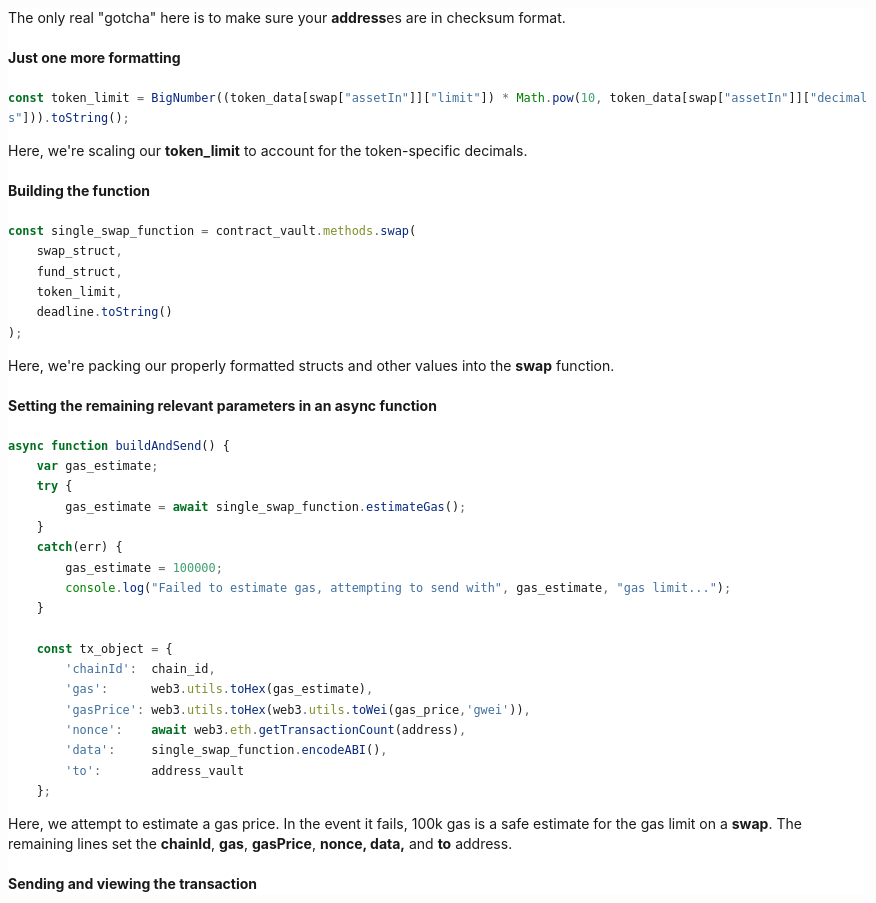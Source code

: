 The only real "gotcha" here is to make sure your **address**es are in checksum format.

#### Just one more formatting

```javascript
const token_limit = BigNumber((token_data[swap["assetIn"]]["limit"]) * Math.pow(10, token_data[swap["assetIn"]]["decimals"])).toString();
```

Here, we're scaling our **token\_limit** to account for the token-specific decimals.

#### Building the function

```javascript
const single_swap_function = contract_vault.methods.swap(
    swap_struct,
    fund_struct,
    token_limit,
    deadline.toString()
);
```

Here, we're packing our properly formatted structs and other values into the **swap** function.&#x20;

#### Setting the remaining relevant parameters in an async function

```javascript
async function buildAndSend() {
    var gas_estimate;
    try {
        gas_estimate = await single_swap_function.estimateGas();
    }
    catch(err) {
        gas_estimate = 100000;
        console.log("Failed to estimate gas, attempting to send with", gas_estimate, "gas limit...");
    }

    const tx_object = {
        'chainId':  chain_id,
        'gas':      web3.utils.toHex(gas_estimate),
        'gasPrice': web3.utils.toHex(web3.utils.toWei(gas_price,'gwei')),
        'nonce':    await web3.eth.getTransactionCount(address),
        'data':     single_swap_function.encodeABI(),
        'to':       address_vault
    };
```

Here, we attempt to estimate a gas price. In the event it fails, 100k gas is a safe estimate for the gas limit on a **swap**. The remaining lines set the **chainId**, **gas**, **gasPrice**, **nonce, data,** and **to** address.&#x20;

#### Sending and viewing the transaction
